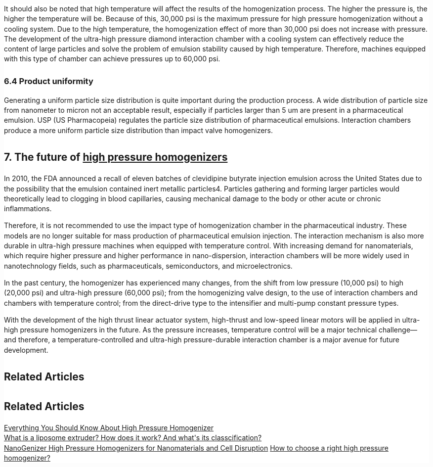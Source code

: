 It should also be noted that high temperature will affect the results of the homogenization process. The higher the pressure is, the higher the temperature will be. Because of this, 30,000 psi is the maximum pressure for high pressure homogenization without a cooling system. Due to the high temperature, the homogenization effect of more than 30,000 psi does not increase with pressure. The development of the ultra-high pressure diamond interaction chamber with a cooling system can effectively reduce the content of large particles and solve the problem of emulsion stability caused by high temperature. Therefore, machines equipped with this type of chamber can achieve pressures up to 60,000 psi.

### 6.4 Product uniformity

Generating a uniform particle size distribution is quite important during the production process. A wide distribution of particle size from nanometer to micron not an acceptable result, especially if particles larger than 5 um are present in a pharmaceutical emulsion. USP (US Pharmacopeia) regulates the particle size distribution of pharmaceutical emulsions. Interaction chambers produce a more uniform particle size distribution than impact valve homogenizers.


## 7. The future of [high pressure homogenizers](https://www.genizer.com/nanogenizer_p0039.html)

In 2010, the FDA announced a recall of eleven batches of clevidipine butyrate injection emulsion across the United States due to the possibility that the emulsion contained inert metallic particles4. Particles gathering and forming larger particles would theoretically lead to clogging in blood capillaries, causing mechanical damage to the body or other acute or chronic inflammations. 

Therefore, it is not recommended to use the impact type of homogenization chamber in the pharmaceutical industry. These models are no longer suitable for mass production of pharmaceutical emulsion injection. The interaction mechanism is also more durable in ultra-high pressure machines when equipped with temperature control. With increasing demand for nanomaterials, which require higher pressure and higher performance in nano-dispersion, interaction chambers will be more widely used in nanotechnology fields, such as pharmaceuticals, semiconductors, and microelectronics.

In the past century, the homogenizer has experienced many changes, from the shift from low pressure (10,000 psi) to high (20,000 psi) and ultra-high pressure (60,000 psi); from the homogenizing valve design, to the use of interaction chambers and chambers with temperature control; from the direct-drive type to the intensifier and multi-pump constant pressure types. 

With the development of the high thrust linear actuator system, high-thrust and low-speed linear motors will be applied in ultra-high pressure homogenizers in the future. As the pressure increases, temperature control will be a major technical challenge—and therefore, a temperature-controlled and ultra-high pressure-durable interaction chamber is a major avenue for future development.


## Related Articles
## Related Articles
[Everything You Should Know About High Pressure Homogenizer](https://www.genizer.com/art/high-pressure-homogenizer-introduction_a0049.html)  
[What is a liposome extruder? How does it work? And what's its classcification?](https://www.genizer.com/art/liposome-extruder_a0055.html)  
[NanoGenizer High Pressure Homogenizers for Nanomaterials and Cell Disruption](https://www.genizer.com/art/nanogenizer-lab-homogenizer-for-cell-disruption_a0054.html) 
[How to choose a right high pressure homogenizer?](https://jennifergenizer.github.io/2024/04/27/How-to-choose-a-right-high-pressure-homogenizer.html)
